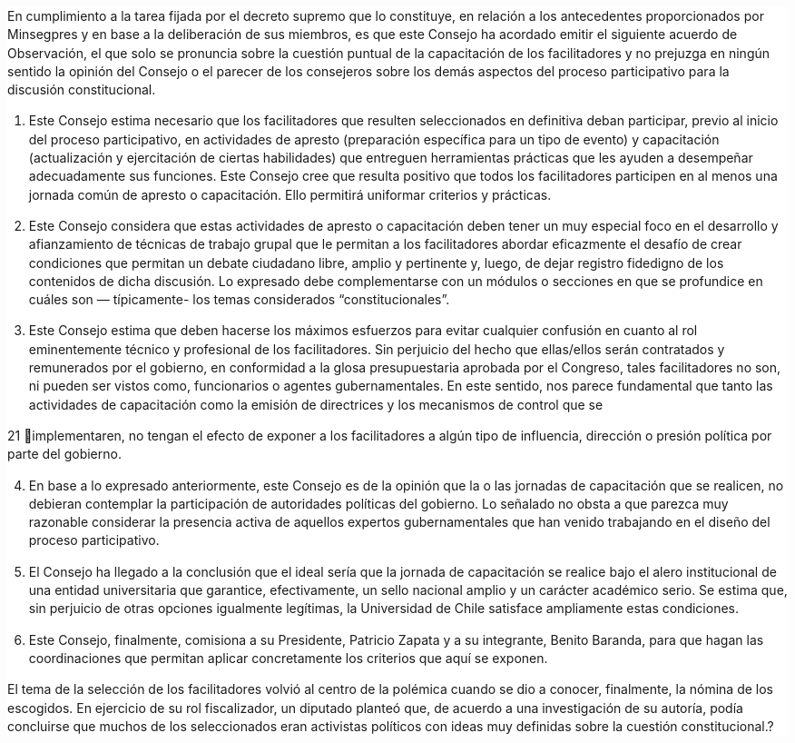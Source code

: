 En cumplimiento a la tarea fijada por el decreto supremo que lo constituye, en relación a
los antecedentes proporcionados por Minsegpres y en base a la deliberación de sus
miembros, es que este Consejo ha acordado emitir el siguiente acuerdo de Observación, el
que solo se pronuncia sobre la cuestión puntual de la capacitación de los facilitadores y no
prejuzga en ningún sentido la opinión del Consejo o el parecer de los consejeros sobre los
demás aspectos del proceso participativo para la discusión constitucional.

1. Este Consejo estima necesario que los facilitadores que resulten seleccionados en
definitiva deban participar, previo al inicio del proceso
participativo, en actividades de apresto (preparación específica para un tipo
de evento) y capacitación (actualización y ejercitación de ciertas habilidades)
que entreguen herramientas prácticas que les ayuden a desempeñar
adecuadamente sus funciones. Este Consejo cree que resulta positivo que todos los
facilitadores participen en al menos una jornada común de apresto o capacitación.
Ello permitirá uniformar criterios y prácticas.

2. Este Consejo considera que estas actividades de apresto o capacitación deben tener
un muy especial foco en el desarrollo y afianzamiento de técnicas de trabajo grupal
que le permitan a los facilitadores abordar eficazmente el desafío de crear
condiciones que permitan un debate ciudadano libre, amplio y pertinente y, luego,
de dejar registro fidedigno de los contenidos de dicha discusión. Lo expresado debe
complementarse con un módulos o secciones en que se profundice en cuáles son —
típicamente- los temas considerados “constitucionales”.

3. Este Consejo estima que deben hacerse los máximos esfuerzos para evitar cualquier
confusión en cuanto al rol eminentemente técnico y profesional de los facilitadores.
Sin perjuicio del hecho que ellas/ellos serán contratados y remunerados por el
gobierno, en conformidad a la glosa presupuestaria aprobada por el Congreso, tales
facilitadores no son, ni pueden ser vistos como, funcionarios o agentes
gubernamentales. En este sentido, nos parece fundamental que tanto las actividades
de capacitación como la emisión de directrices y los mecanismos de control que se

21
implementaren, no tengan el efecto de exponer a los facilitadores a algún tipo de
influencia, dirección o presión política por parte del gobierno.

4. En base a lo expresado anteriormente, este Consejo es de la opinión que la o las
jornadas de capacitación que se realicen, no debieran contemplar la participación de
autoridades políticas del gobierno. Lo señalado no obsta a que parezca muy
razonable considerar la presencia activa de aquellos expertos gubernamentales que
han venido trabajando en el diseño del proceso participativo.

5. El Consejo ha llegado a la conclusión que el ideal sería que la jornada
de capacitación se realice bajo el alero institucional de una entidad universitaria que
garantice, efectivamente, un sello nacional amplio y un carácter académico serio. Se
estima que, sin perjuicio de otras opciones igualmente legítimas, la Universidad de
Chile satisface ampliamente estas condiciones.

6. Este Consejo, finalmente, comisiona a su Presidente, Patricio Zapata y a
su integrante, Benito Baranda, para que hagan las coordinaciones que
permitan aplicar concretamente los criterios que aquí se exponen.

El tema de la selección de los facilitadores volvió al centro de la polémica
cuando se dio a conocer, finalmente, la nómina de los escogidos. En ejercicio de
su rol fiscalizador, un diputado planteó que, de acuerdo a una investigación de
su autoría, podía concluirse que muchos de los seleccionados eran activistas
políticos con ideas muy definidas sobre la cuestión constitucional.?
